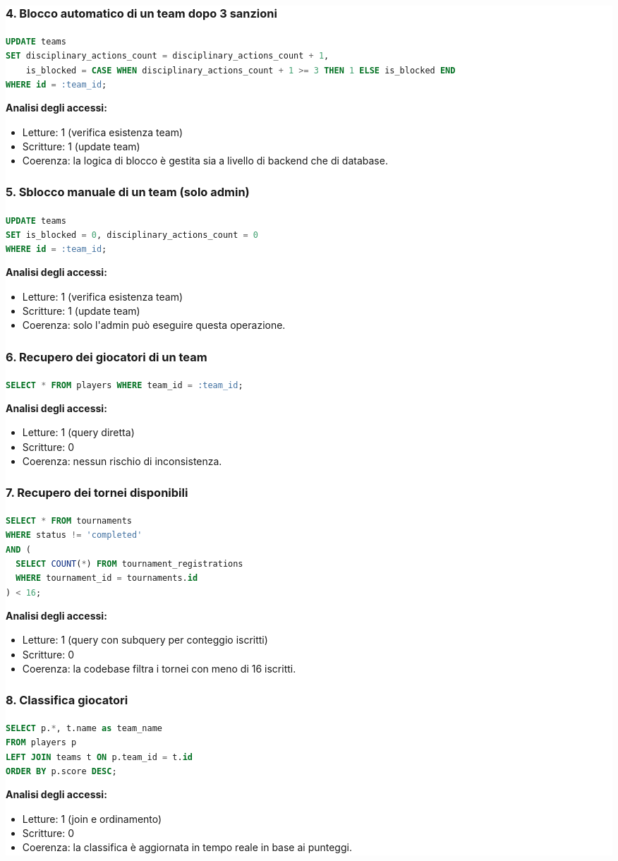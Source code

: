 ### 4. Blocco automatico di un team dopo 3 sanzioni
```sql
UPDATE teams
SET disciplinary_actions_count = disciplinary_actions_count + 1,
    is_blocked = CASE WHEN disciplinary_actions_count + 1 >= 3 THEN 1 ELSE is_blocked END
WHERE id = :team_id;
```
**Analisi degli accessi:**
- Letture: 1 (verifica esistenza team)
- Scritture: 1 (update team)
- Coerenza: la logica di blocco è gestita sia a livello di backend che di database.

### 5. Sblocco manuale di un team (solo admin)
```sql
UPDATE teams
SET is_blocked = 0, disciplinary_actions_count = 0
WHERE id = :team_id;
```
**Analisi degli accessi:**
- Letture: 1 (verifica esistenza team)
- Scritture: 1 (update team)
- Coerenza: solo l'admin può eseguire questa operazione.

### 6. Recupero dei giocatori di un team
```sql
SELECT * FROM players WHERE team_id = :team_id;
```
**Analisi degli accessi:**
- Letture: 1 (query diretta)
- Scritture: 0
- Coerenza: nessun rischio di inconsistenza.

### 7. Recupero dei tornei disponibili
```sql
SELECT * FROM tournaments
WHERE status != 'completed'
AND (
  SELECT COUNT(*) FROM tournament_registrations
  WHERE tournament_id = tournaments.id
) < 16;
```
**Analisi degli accessi:**
- Letture: 1 (query con subquery per conteggio iscritti)
- Scritture: 0
- Coerenza: la codebase filtra i tornei con meno di 16 iscritti.

### 8. Classifica giocatori
```sql
SELECT p.*, t.name as team_name
FROM players p
LEFT JOIN teams t ON p.team_id = t.id
ORDER BY p.score DESC;
```
**Analisi degli accessi:**
- Letture: 1 (join e ordinamento)
- Scritture: 0
- Coerenza: la classifica è aggiornata in tempo reale in base ai punteggi.
